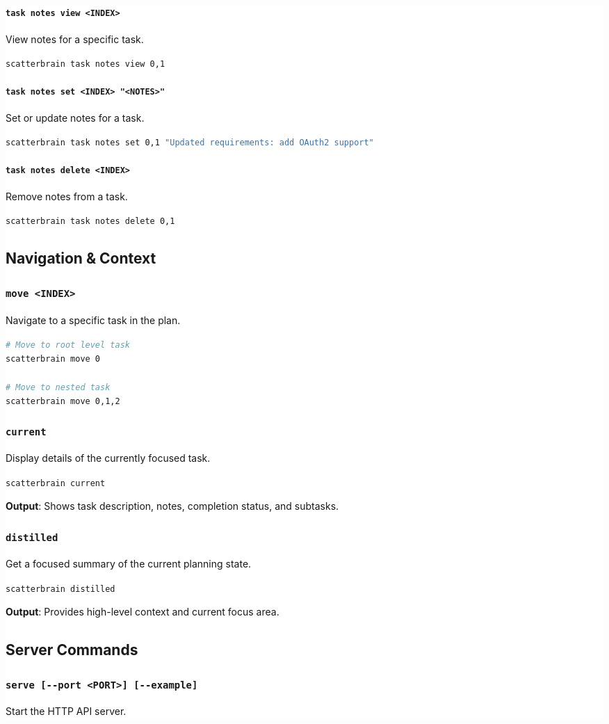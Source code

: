 #### `task notes view <INDEX>`
View notes for a specific task.

```bash
scatterbrain task notes view 0,1
```

#### `task notes set <INDEX> "<NOTES>"`
Set or update notes for a task.

```bash
scatterbrain task notes set 0,1 "Updated requirements: add OAuth2 support"
```

#### `task notes delete <INDEX>`
Remove notes from a task.

```bash
scatterbrain task notes delete 0,1
```

## Navigation & Context

### `move <INDEX>`
Navigate to a specific task in the plan.

```bash
# Move to root level task
scatterbrain move 0

# Move to nested task
scatterbrain move 0,1,2
```

### `current`
Display details of the currently focused task.

```bash
scatterbrain current
```

**Output**: Shows task description, notes, completion status, and subtasks.

### `distilled`
Get a focused summary of the current planning state.

```bash
scatterbrain distilled
```

**Output**: Provides high-level context and current focus area.

## Server Commands

### `serve [--port <PORT>] [--example]`
Start the HTTP API server.
